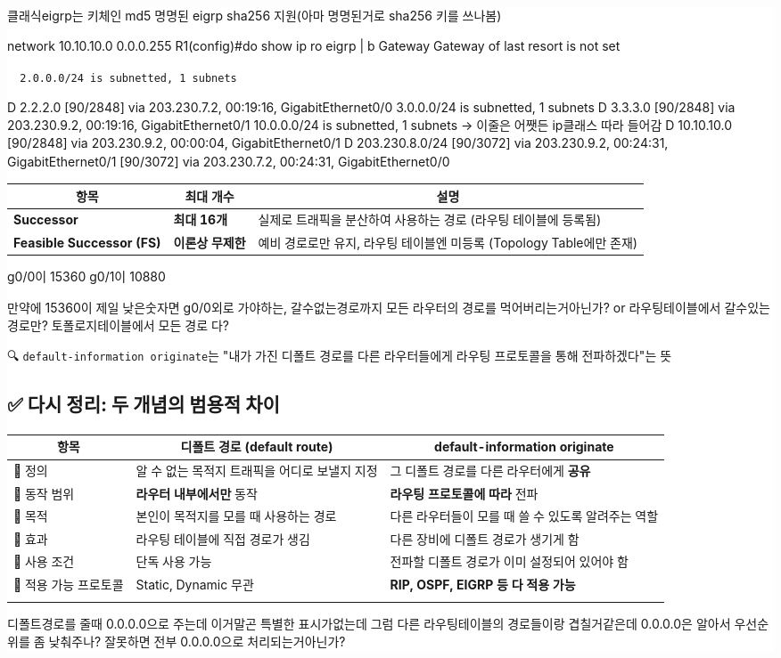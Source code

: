 클래식eigrp는 키체인 md5
명명된 eigrp sha256 지원(아마 명명된거로 sha256 키를 쓰나봄)

network 10.10.10.0 0.0.0.255
R1(config)#do show ip ro eigrp | b Gateway
Gateway of last resort is not set

```
  2.0.0.0/24 is subnetted, 1 subnets

```

D        2.2.2.0 [90/2848] via 203.230.7.2, 00:19:16, GigabitEthernet0/0
3.0.0.0/24 is subnetted, 1 subnets
D        3.3.3.0 [90/2848] via 203.230.9.2, 00:19:16, GigabitEthernet0/1
10.0.0.0/24 is subnetted, 1 subnets -> 이줄은 어쨋든 ip클래스 따라 들어감
D        10.10.10.0 [90/2848] via 203.230.9.2, 00:00:04, GigabitEthernet0/1
D     203.230.8.0/24 [90/3072] via 203.230.9.2, 00:24:31, GigabitEthernet0/1
[90/3072] via 203.230.7.2, 00:24:31, GigabitEthernet0/0

| 항목 | 최대 개수 | 설명 |
| --- | --- | --- |
| **Successor** | **최대 16개** | 실제로 트래픽을 분산하여 사용하는 경로 (라우팅 테이블에 등록됨) |
| **Feasible Successor (FS)** | **이론상 무제한** | 예비 경로로만 유지, 라우팅 테이블엔 미등록 (Topology Table에만 존재) |

g0/0이 15360
g0/1이 10880

만약에 15360이 제일 낮은숫자면
g0/0외로 가야하는, 갈수없는경로까지 모든 라우터의 경로를 먹어버리는거아닌가?
or
라우팅테이블에서 갈수있는 경로만?
토폴로지테이블에서 모든 경로 다?

🔍 `default-information originate`는 "내가 가진 디폴트 경로를 다른 라우터들에게 라우팅 프로토콜을 통해 전파하겠다"는 뜻

## ✅ 다시 정리: 두 개념의 범용적 차이

| 항목 | 디폴트 경로 (default route) | default-information originate |
| --- | --- | --- |
| 📌 정의 | 알 수 없는 목적지 트래픽을 어디로 보낼지 지정 | 그 디폴트 경로를 다른 라우터에게 **공유** |
| 📍 동작 범위 | **라우터 내부에서만** 동작 | **라우팅 프로토콜에 따라** 전파 |
| 🎯 목적 | 본인이 목적지를 모를 때 사용하는 경로 | 다른 라우터들이 모를 때 쓸 수 있도록 알려주는 역할 |
| 🧠 효과 | 라우팅 테이블에 직접 경로가 생김 | 다른 장비에 디폴트 경로가 생기게 함 |
| 🧩 사용 조건 | 단독 사용 가능 | 전파할 디폴트 경로가 이미 설정되어 있어야 함 |
| 🔄 적용 가능 프로토콜 | Static, Dynamic 무관 | **RIP, OSPF, EIGRP 등 다 적용 가능** |
|  |  |  |

디폴트경로를 줄때 0.0.0.0으로 주는데 이거말곤 특별한 표시가없는데 그럼 다른 라우팅테이블의 경로들이랑 겹칠거같은데 0.0.0.0은 알아서 우선순위를 좀 낮춰주나? 잘못하면 전부 0.0.0.0으로 처리되는거아닌가?
